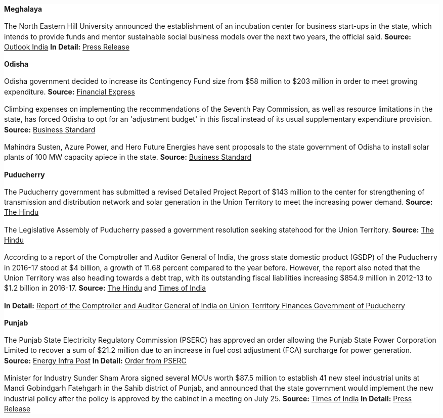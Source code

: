 **Meghalaya**

The North Eastern Hill University announced the establishment of an incubation center for business start-ups in the state, which intends to provide funds and mentor sustainable social business models over the next two years, the official said. **Source:** [Outlook India](https://www.outlookindia.com/newsscroll/meghalaya-varsity-to-set-up-incubation-centre-for-startups/1354334) **In Detail:** [Press Release](https://nehu.ac.in/announcement/display/185)

**Odisha**

Odisha government decided to increase its Contingency Fund size from $58 million to $203 million in order to meet growing expenditure. **Source:** [Financial Express](https://www.financialexpress.com/india-news/odisha-government-hikes-contingency-fund-size-to-rs-1400-crore/1253448/)

Climbing expenses on implementing the recommendations of the Seventh Pay Commission, as well as resource limitations in the state, has forced Odisha to opt for an &#39;adjustment budget&#39; in this fiscal instead of its usual supplementary expenditure provision. **Source:** [Business Standard](https://www.business-standard.com/article/economy-policy/odisha-to-go-for-lean-supplementary-budget-on-bloating-expenses-118071600429_1.html)

Mahindra Susten, Azure Power, and Hero Future Energies have sent proposals to the state government of Odisha to install solar plants of 100 MW capacity apiece in the state. **Source:** [Business Standard](https://www.business-standard.com/article/companies/mahindra-azure-power-hero-propose-to-set-up-100-mw-solar-plants-in-odisha-118072100506_1.html)

**Puducherry**

The Puducherry government has submitted a revised Detailed Project Report of $143 million to the center for strengthening of transmission and distribution network and solar generation in the Union Territory to meet the increasing power demand. **Source:** [The Hindu](https://www.thehindu.com/news/cities/puducherry/revised-proposal-for-power-network-improvement-submitted/article24465711.ece)

The Legislative Assembly of Puducherry passed a government resolution seeking statehood for the Union Territory. **Source:** [The Hindu](https://www.thehindu.com/news/cities/puducherry/puducherry-house-unanimously-adopts-resolution-seeking-statehood/article24465783.ece)

According to a report of the Comptroller and Auditor General of India, the gross state domestic product (GSDP) of the Puducherry in 2016-17 stood at $4 billion, a growth of 11.68 percent compared to the year before. However, the report also noted that the Union Territory was also heading towards a debt trap, with its outstanding fiscal liabilities increasing $854.9 million in 2012-13 to $1.2 billion in 2016-17. **Source:** [The Hindu](https://www.thehindu.com/todays-paper/tp-national/tp-tamilnadu/gsdp-grew-by-1168/article24457283.ece) and [Times of India](https://timesofindia.indiatimes.com/city/puducherry/puducherry-heading-towards-debt-trap-says-cag-report/articleshow/65045959.cms)

**In Detail:** [Report of the Comptroller and Auditor General of India on Union Territory Finances Government of Puducherry](https://cag.gov.in/sites/default/files/audit_report_files/Report_No.2_of_2017_-_Union_Territory_Finances_Government_of_Puducherry.pdf)

**Punjab**

The Punjab State Electricity Regulatory Commission (PSERC) has approved an order allowing the Punjab State Power Corporation Limited to recover a sum of $21.2 million due to an increase in fuel cost adjustment (FCA) surcharge for power generation. **Source:** [Energy Infra Post](http://energyinfrapost.com/power-cost-punjab/) **In Detail:** [Order from PSERC](http://www.pserc.in/pages/Order-in-Petition-No-21-of-2018.pdf)

Minister for Industry Sunder Sham Arora signed several MOUs worth $87.5 million to establish 41 new steel industrial units at Mandi Gobindgarh Fatehgarh in the Sahib district of Punjab, and announced that the state government would implement the new industrial policy after the policy is approved by the cabinet in a meeting on July 25. **Source:** [Times of India](https://timesofindia.indiatimes.com/city/chandigarh/punjab-mou-inked-for-setting-up-41-steel-industrial-units-in-mandi-gobindgarh-at-rs-602-crore/articleshow/65057315.cms) **In Detail:** [Press Release](http://punjab.gov.in/key-initiative?p_p_id=pressrelaese_WAR_PressReleaseAdminportlet&amp;p_p_lifecycle=0&amp;p_p_state=normal&amp;p_p_mode=view&amp;p_p_col_id=column-1&amp;p_p_col_pos=1&amp;p_p_col_count=2&amp;_pressrelaese_WAR_PressReleaseAdminportlet_articleid=30651&amp;_pressrelaese_WAR_PressReleaseAdminportlet_mvcPath=%2Fhtml%2Fpressrelaese%2Fdisplay_content.jsp&amp;_pressrelaese_WAR_PressReleaseAdminportlet_groupid=10179)
